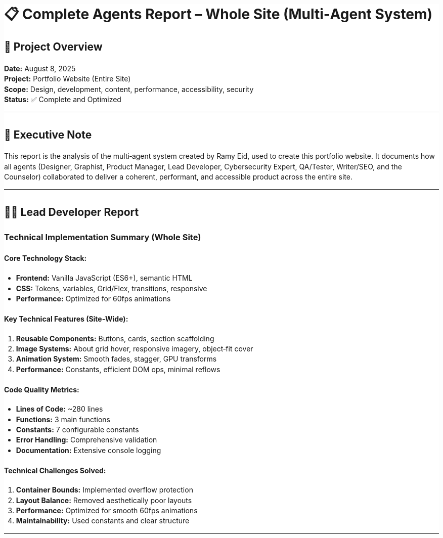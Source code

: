 # 📋 Complete Agents Report – Whole Site (Multi‑Agent System)

## 🎯 Project Overview

**Date:** August 8, 2025  
**Project:** Portfolio Website (Entire Site)  
**Scope:** Design, development, content, performance, accessibility, security  
**Status:** ✅ Complete and Optimized  

---

## 🧭 Executive Note
This report is the analysis of the multi‑agent system created by Ramy Eid, used to create this portfolio website. It documents how all agents (Designer, Graphist, Product Manager, Lead Developer, Cybersecurity Expert, QA/Tester, Writer/SEO, and the Counselor) collaborated to deliver a coherent, performant, and accessible product across the entire site.

---

## 👨‍💻 **Lead Developer Report**

### **Technical Implementation Summary (Whole Site)**

#### **Core Technology Stack:**
- **Frontend:** Vanilla JavaScript (ES6+), semantic HTML
- **CSS:** Tokens, variables, Grid/Flex, transitions, responsive
- **Performance:** Optimized for 60fps animations

#### **Key Technical Features (Site‑Wide):**

1. **Reusable Components:** Buttons, cards, section scaffolding
2. **Image Systems:** About grid hover, responsive imagery, object‑fit cover
3. **Animation System:** Smooth fades, stagger, GPU transforms
4. **Performance:** Constants, efficient DOM ops, minimal reflows

#### **Code Quality Metrics:**
- **Lines of Code:** ~280 lines
- **Functions:** 3 main functions
- **Constants:** 7 configurable constants
- **Error Handling:** Comprehensive validation
- **Documentation:** Extensive console logging

#### **Technical Challenges Solved:**
1. **Container Bounds:** Implemented overflow protection
2. **Layout Balance:** Removed aesthetically poor layouts
3. **Performance:** Optimized for smooth 60fps animations
4. **Maintainability:** Used constants and clear structure

---